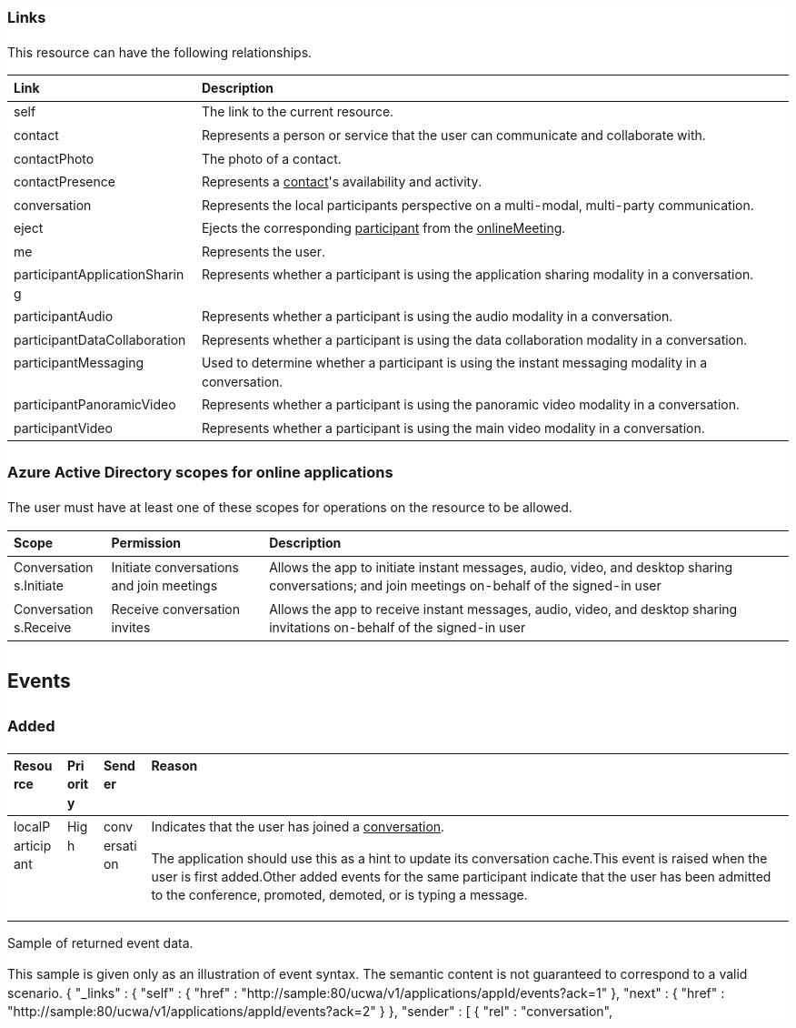 ### Links

This resource can have the following relationships.

|**Link**|**Description**|
|:-----|:-----|
|self|The link to the current resource.|
|contact|Represents a person or service that the user can communicate and collaborate with.|
|contactPhoto|The photo of a contact.|
|contactPresence|Represents a [contact](contact_ref.md)'s availability and activity.|
|conversation|Represents the local participants perspective on a multi-modal, multi-party communication.|
|eject|Ejects the corresponding [participant](participant_ref.md) from the [onlineMeeting](onlineMeeting_ref.md).|
|me|Represents the user.|
|participantApplicationSharing|Represents whether a participant is using the application sharing modality in a conversation.|
|participantAudio|Represents whether a participant is using the audio modality in a conversation.|
|participantDataCollaboration|Represents whether a participant is using the data collaboration modality in a conversation.|
|participantMessaging|Used to determine whether a participant is using the instant messaging modality in a conversation.|
|participantPanoramicVideo|Represents whether a participant is using the panoramic video modality in a conversation.|
|participantVideo|Represents whether a participant is using the main video modality in a conversation.|

### Azure Active Directory scopes for online applications

The user must have at least one of these scopes for operations on the resource to be allowed.

|**Scope**|**Permission**|**Description**|
|:-----|:-----|:-----|
|Conversations.Initiate|Initiate conversations and join meetings|Allows the app to initiate instant messages, audio, video, and desktop sharing conversations; and join meetings on-behalf of the signed-in user|
|Conversations.Receive|Receive conversation invites|Allows the app to receive instant messages, audio, video, and desktop sharing invitations on-behalf of the signed-in user|

## Events
<a name="sectionSection2"></a>

### Added

|**Resource**|**Priority**|**Sender**|**Reason**|
|:-----|:-----|:-----|:-----|
|localParticipant|High|conversation|Indicates that the user has joined a [conversation](conversation_ref.md).</p><p>The application should use this as a hint to update its conversation cache.This event is raised when the user is first added.Other added events for the same participant indicate that the user has been admitted to the conference, promoted, demoted, or is typing a message.</p>|

Sample of returned event data.

This sample is given only as an illustration of event syntax. The semantic content is not guaranteed to correspond to a valid scenario.
{
  "_links" : {
    "self" : {
      "href" : "http://sample:80/ucwa/v1/applications/appId/events?ack=1"
    },
    "next" : {
      "href" : "http://sample:80/ucwa/v1/applications/appId/events?ack=2"
    }
  },
  "sender" : [
    {
      "rel" : "conversation",